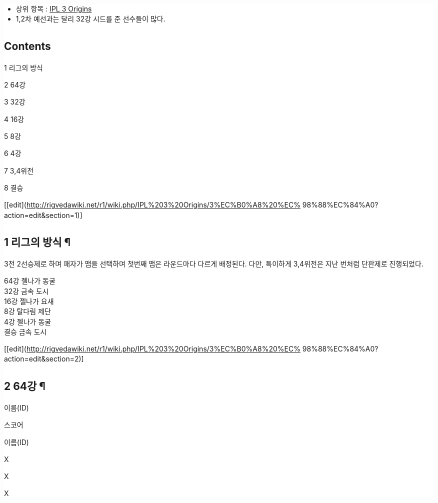   * 상위 항목 : [IPL 3 Origins](IPL%203%20Origins#s-4.3.md)
  * 1,2차 예선과는 달리 32강 시드를 준 선수들이 많다.  

## Contents

    

1 리그의 방식

2 64강

3 32강

4 16강

5 8강

6 4강

7 3,4위전

8 결승

[[edit](http://rigvedawiki.net/r1/wiki.php/IPL%203%20Origins/3%EC%B0%A8%20%EC%
98%88%EC%84%A0?action=edit&section=1)]

## 1 리그의 방식 ¶

  

3전 2선승제로 하며 패자가 맵을 선택하며 첫번째 맵은 라운드마다 다르게 배정된다. 다만, 특이하게 3,4위전은 지난 번처럼 단판제로
진행되었다.

  

64강 젤나가 동굴  
32강 금속 도시  
16강 젤나가 요새  
8강 탈다림 제단  
4강 젤나가 동굴  
결승 금속 도시

[[edit](http://rigvedawiki.net/r1/wiki.php/IPL%203%20Origins/3%EC%B0%A8%20%EC%
98%88%EC%84%A0?action=edit&section=2)]

## 2 64강 ¶

  

이름(ID)

스코어

이름(ID)

X

X

X
